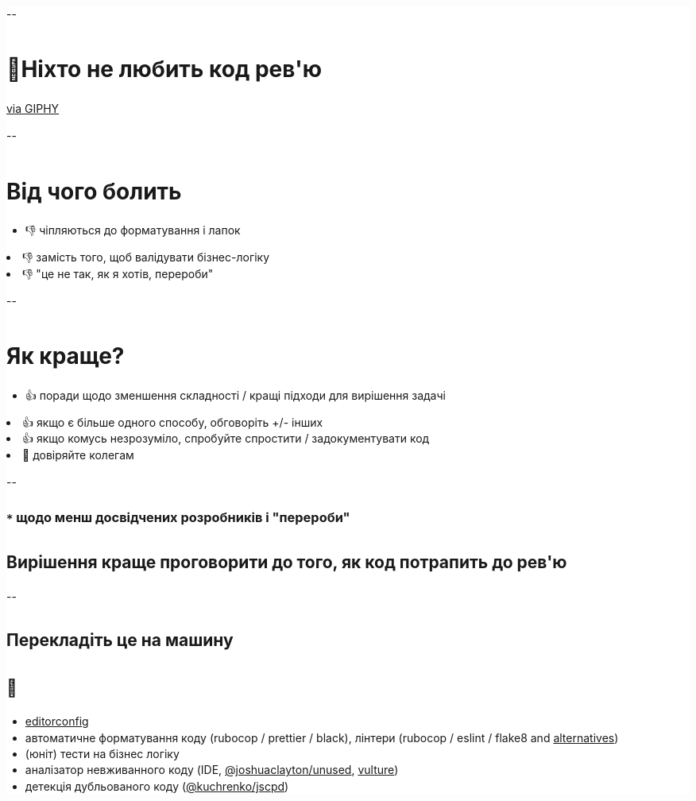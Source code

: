 --

# 🤕Ніхто не любить код рев'ю
<div class="fragment">
<iframe src="https://giphy.com/embed/J5pL0tcZ4YPqBkafus" width="480" height="270" frameBorder="0" class="giphy-embed" allowFullScreen></iframe><p><a href="https://giphy.com/gifs/memecandy-J5pL0tcZ4YPqBkafus">via GIPHY</a></p>
</div>
--

# Від чого болить
- 👎 чіпляються до форматування і лапок
<li class="fragment">
👎 замість того, щоб валідувати бізнес-логіку
</li>
<li class="fragment">
👎 "це не так, як я хотів, перероби"
</li>

--

# Як краще?
- 👍 поради щодо зменшення складності / кращі підходи для вирішення задачі
<li class="fragment">
👍 якщо є більше одного способу, обговоріть +/- інших
</li>
<li class="fragment">
👍 якщо комусь незрозуміло, спробуйте спростити / задокументувати код
</li>
<li class="fragment">
💭 довіряйте колегам
</li>

--

### `*` щодо менш досвідчених розробників і "перероби"
## Вирішення краще проговорити до того, як код потрапить до рев'ю

--

## Перекладіть це на машину
## 🤖
- [editorconfig](https://editorconfig.org/)
- автоматичне форматування коду (rubocop / prettier / black), лінтери (rubocop / eslint / flake8 and [alternatives](https://github.com/wemake-services/wemake-python-styleguide))
- (юніт) тести на бізнес логіку
- аналізатор невживанного коду (IDE, [@joshuaclayton/unused](https://unused.codes/), [vulture](https://pypi.org/project/vulture/))
- детекція дубльованого коду ([@kuchrenko/jscpd](https://github.com/kucherenko/jscpd))
